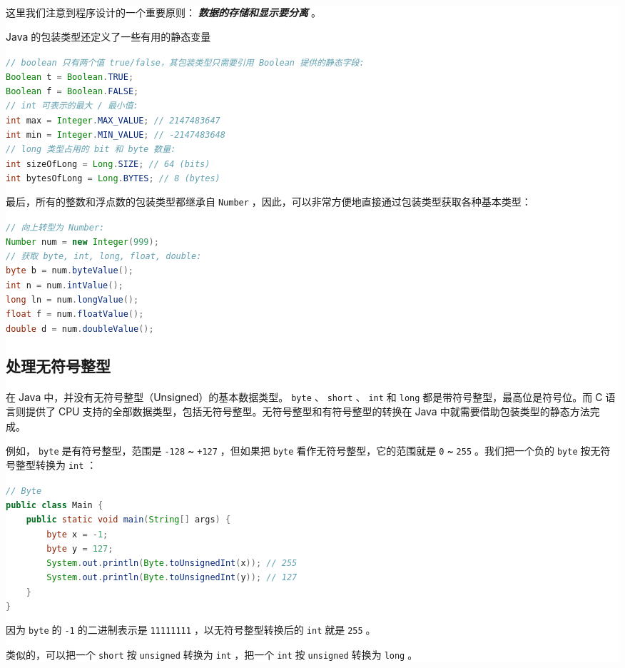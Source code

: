 这里我们注意到程序设计的一个重要原则： ***数据的存储和显示要分离*** 。

Java 的包装类型还定义了一些有用的静态变量

```java
// boolean 只有两个值 true/false，其包装类型只需要引用 Boolean 提供的静态字段:
Boolean t = Boolean.TRUE;
Boolean f = Boolean.FALSE;
// int 可表示的最大 / 最小值:
int max = Integer.MAX_VALUE; // 2147483647
int min = Integer.MIN_VALUE; // -2147483648
// long 类型占用的 bit 和 byte 数量:
int sizeOfLong = Long.SIZE; // 64 (bits)
int bytesOfLong = Long.BYTES; // 8 (bytes)
```


最后，所有的整数和浮点数的包装类型都继承自 `Number` ，因此，可以非常方便地直接通过包装类型获取各种基本类型：

```java
// 向上转型为 Number:
Number num = new Integer(999);
// 获取 byte, int, long, float, double:
byte b = num.byteValue();
int n = num.intValue();
long ln = num.longValue();
float f = num.floatValue();
double d = num.doubleValue();
```


## 处理无符号整型


在 Java 中，并没有无符号整型（Unsigned）的基本数据类型。 `byte` 、 `short` 、 `int` 和 `long` 都是带符号整型，最高位是符号位。而 C 语言则提供了 CPU 支持的全部数据类型，包括无符号整型。无符号整型和有符号整型的转换在 Java 中就需要借助包装类型的静态方法完成。

例如， `byte` 是有符号整型，范围是 `-128` ~ `+127` ，但如果把 `byte` 看作无符号整型，它的范围就是 `0` ~ `255` 。我们把一个负的 `byte` 按无符号整型转换为 `int` ：

```java
// Byte
public class Main {
    public static void main(String[] args) {
        byte x = -1;
        byte y = 127;
        System.out.println(Byte.toUnsignedInt(x)); // 255
        System.out.println(Byte.toUnsignedInt(y)); // 127
    }
}
```

因为 `byte` 的 `-1` 的二进制表示是 `11111111` ，以无符号整型转换后的 `int` 就是 `255` 。

类似的，可以把一个 `short` 按 `unsigned` 转换为 `int` ，把一个 `int` 按 `unsigned` 转换为 `long` 。


